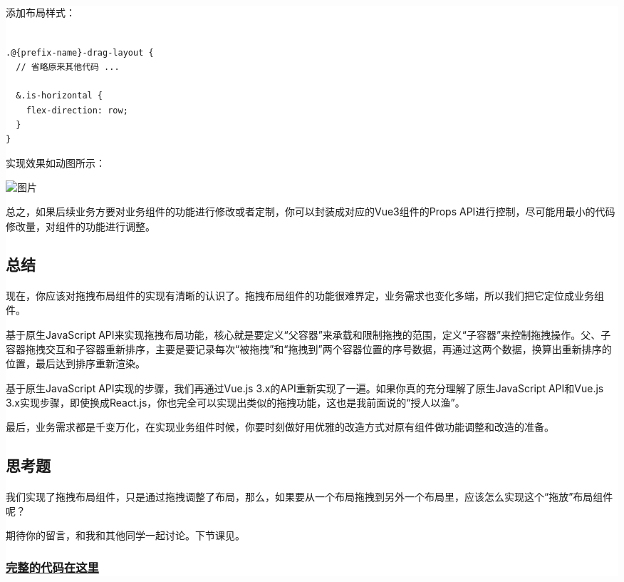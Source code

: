 添加布局样式：

```less

.@{prefix-name}-drag-layout {
  // 省略原来其他代码 ...

  &.is-horizontal {
    flex-direction: row;
  }
}

```

实现效果如动图所示：

![图片](images/615427/145082b185944a770156f5aec66559b1.gif)

总之，如果后续业务方要对业务组件的功能进行修改或者定制，你可以封装成对应的Vue3组件的Props API进行控制，尽可能用最小的代码修改量，对组件的功能进行调整。

## 总结

现在，你应该对拖拽布局组件的实现有清晰的认识了。拖拽布局组件的功能很难界定，业务需求也变化多端，所以我们把它定位成业务组件。

基于原生JavaScript API来实现拖拽布局功能，核心就是要定义“父容器”来承载和限制拖拽的范围，定义“子容器”来控制拖拽操作。父、子容器拖拽交互和子容器重新排序，主要是要记录每次“被拖拽”和“拖拽到”两个容器位置的序号数据，再通过这两个数据，换算出重新排序的位置，最后达到排序重新渲染。

基于原生JavaScript API实现的步骤，我们再通过Vue.js 3.x的API重新实现了一遍。如果你真的充分理解了原生JavaScript API和Vue.js 3.x实现步骤，即使换成React.js，你也完全可以实现出类似的拖拽功能，这也是我前面说的“授人以渔”。

最后，业务需求都是千变万化，在实现业务组件时候，你要时刻做好用优雅的改造方式对原有组件做功能调整和改造的准备。

## 思考题

我们实现了拖拽布局组件，只是通过拖拽调整了布局，那么，如果要从一个布局拖拽到另外一个布局里，应该怎么实现这个“拖放”布局组件呢？

期待你的留言，和我和其他同学一起讨论。下节课见。

### [完整的代码在这里](https://github.com/FE-star/vue3-course/tree/main/chapter/15)